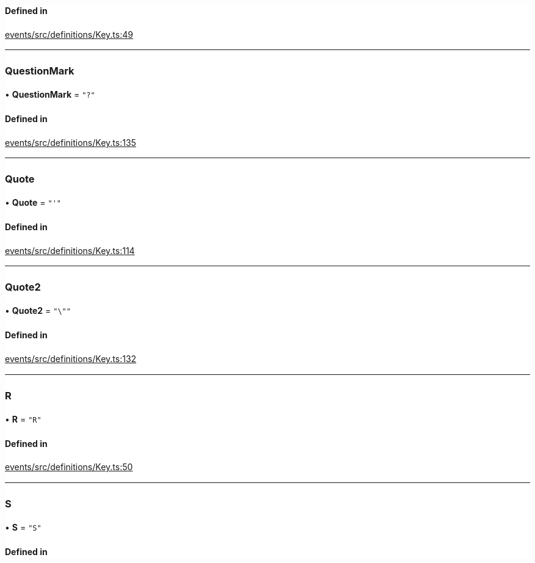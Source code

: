 #### Defined in

[events/src/definitions/Key.ts:49](https://github.com/desaintvincent/mythor/blob/6e85b1e/packages/events/src/definitions/Key.ts#L49)

___

### QuestionMark

• **QuestionMark** = ``"?"``

#### Defined in

[events/src/definitions/Key.ts:135](https://github.com/desaintvincent/mythor/blob/6e85b1e/packages/events/src/definitions/Key.ts#L135)

___

### Quote

• **Quote** = ``"'"``

#### Defined in

[events/src/definitions/Key.ts:114](https://github.com/desaintvincent/mythor/blob/6e85b1e/packages/events/src/definitions/Key.ts#L114)

___

### Quote2

• **Quote2** = ``"\""``

#### Defined in

[events/src/definitions/Key.ts:132](https://github.com/desaintvincent/mythor/blob/6e85b1e/packages/events/src/definitions/Key.ts#L132)

___

### R

• **R** = ``"R"``

#### Defined in

[events/src/definitions/Key.ts:50](https://github.com/desaintvincent/mythor/blob/6e85b1e/packages/events/src/definitions/Key.ts#L50)

___

### S

• **S** = ``"S"``

#### Defined in
